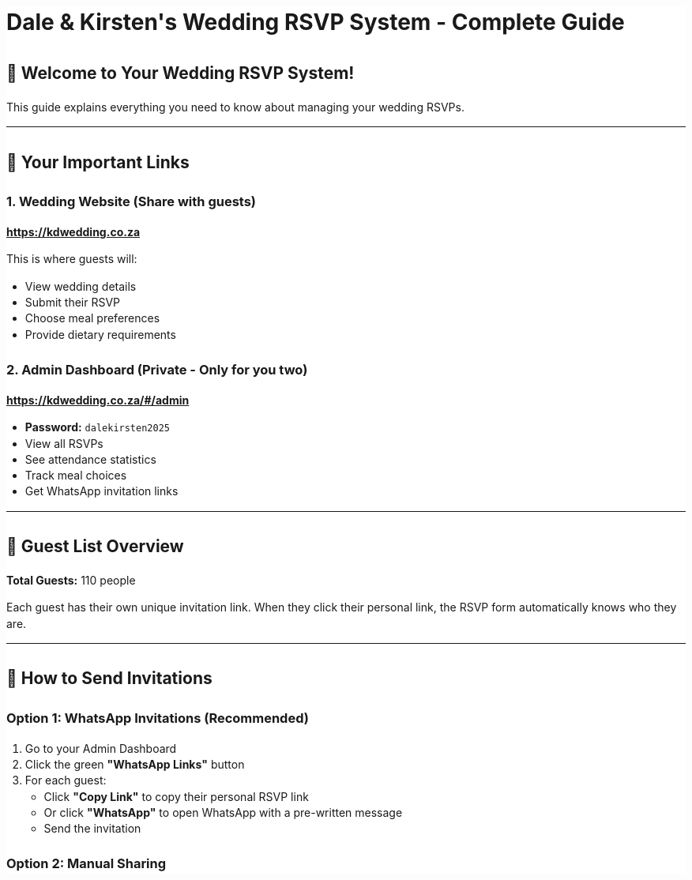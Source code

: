 # Dale & Kirsten's Wedding RSVP System - Complete Guide

## 🎊 Welcome to Your Wedding RSVP System!

This guide explains everything you need to know about managing your wedding RSVPs.

---

## 📱 Your Important Links

### 1. **Wedding Website** (Share with guests)
**https://kdwedding.co.za**

This is where guests will:
- View wedding details
- Submit their RSVP
- Choose meal preferences
- Provide dietary requirements

### 2. **Admin Dashboard** (Private - Only for you two)
**https://kdwedding.co.za/#/admin**
- **Password:** `dalekirsten2025`
- View all RSVPs
- See attendance statistics
- Track meal choices
- Get WhatsApp invitation links

---

## 👥 Guest List Overview

**Total Guests:** 110 people

Each guest has their own unique invitation link. When they click their personal link, the RSVP form automatically knows who they are.

---

## 📨 How to Send Invitations

### Option 1: WhatsApp Invitations (Recommended)

1. Go to your Admin Dashboard
2. Click the green **"WhatsApp Links"** button
3. For each guest:
   - Click **"Copy Link"** to copy their personal RSVP link
   - Or click **"WhatsApp"** to open WhatsApp with a pre-written message
   - Send the invitation

### Option 2: Manual Sharing
